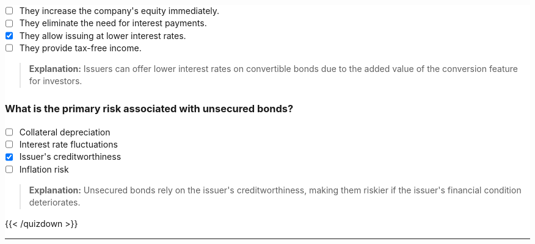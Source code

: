 - [ ] They increase the company's equity immediately.
- [ ] They eliminate the need for interest payments.
- [x] They allow issuing at lower interest rates.
- [ ] They provide tax-free income.

> **Explanation:** Issuers can offer lower interest rates on convertible bonds due to the added value of the conversion feature for investors.

### What is the primary risk associated with unsecured bonds?

- [ ] Collateral depreciation
- [ ] Interest rate fluctuations
- [x] Issuer's creditworthiness
- [ ] Inflation risk

> **Explanation:** Unsecured bonds rely on the issuer's creditworthiness, making them riskier if the issuer's financial condition deteriorates.

{{< /quizdown >}}

---
